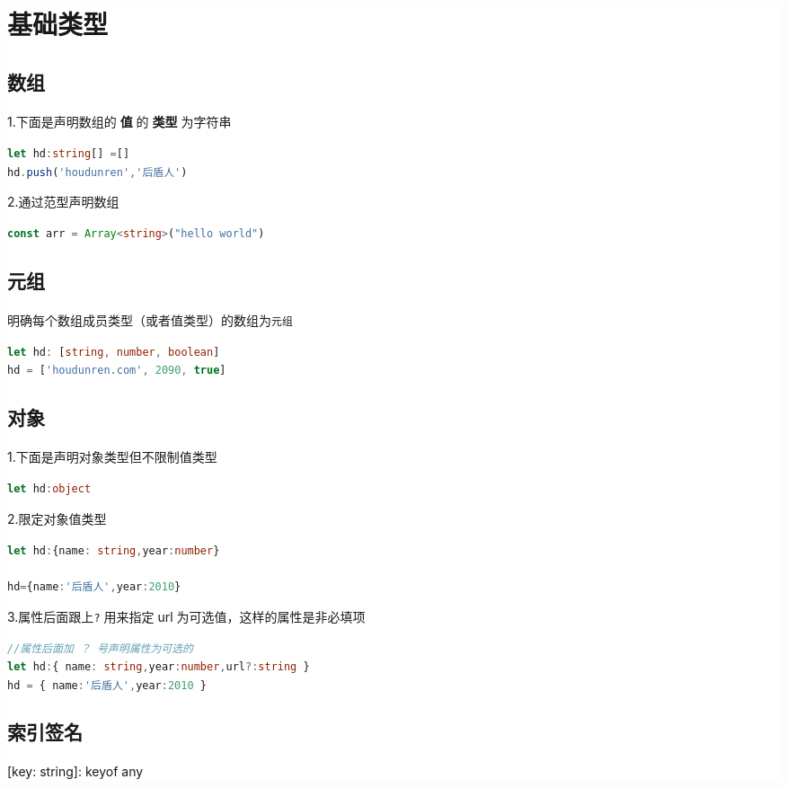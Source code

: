 # 基础类型



## 数组

1.下面是声明数组的 __值__ 的 __类型__ 为字符串

```typescript
let hd:string[] =[]
hd.push('houdunren','后盾人')
```

2.通过范型声明数组

```typescript
const arr = Array<string>("hello world")
```



## 元组

明确每个数组成员类型（或者值类型）的数组为`元组`

```typescript
let hd: [string, number, boolean]
hd = ['houdunren.com', 2090, true]
```



## 对象

1.下面是声明对象类型但不限制值类型

```typescript
let hd:object
```

2.限定对象值类型

```typescript
let hd:{name: string,year:number}

hd={name:'后盾人',year:2010}
```

3.属性后面跟上`?` 用来指定 url 为可选值，这样的属性是非必填项

```typescript
//属性后面加 ？ 号声明属性为可选的
let hd:{ name: string,year:number,url?:string }
hd = { name:'后盾人',year:2010 }
```



## 索引签名


  [key: string]: keyof any